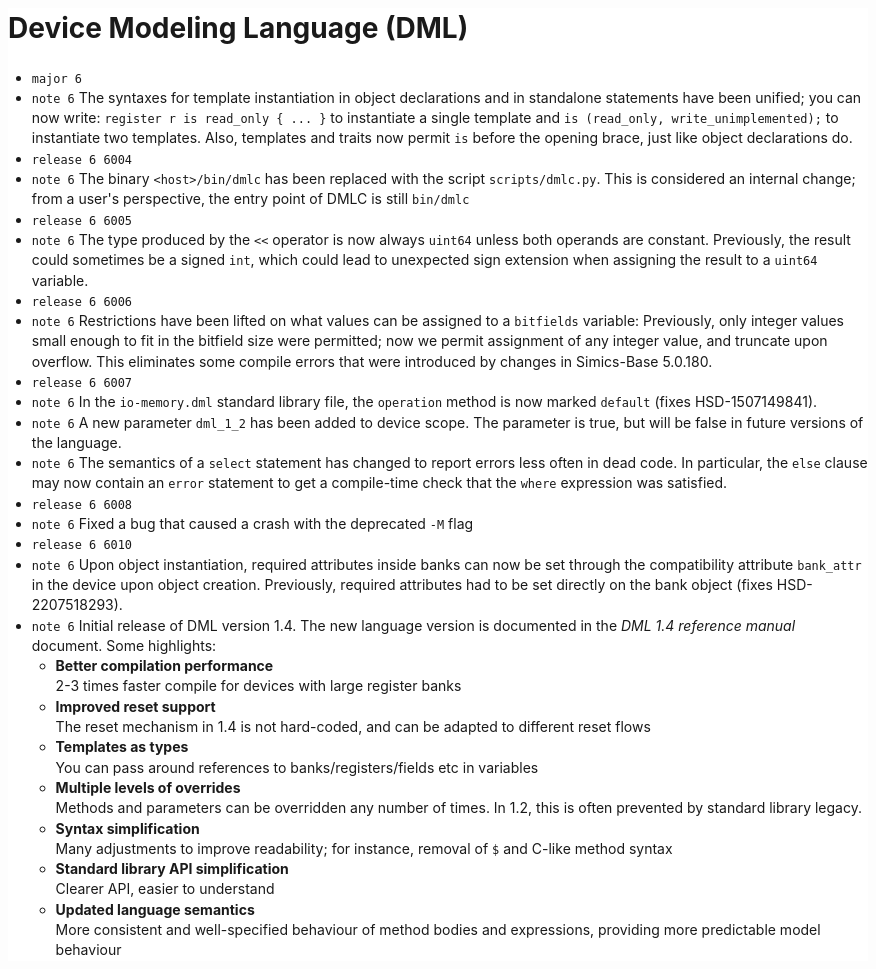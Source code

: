 

# Device Modeling Language (DML)

- `major 6`
- `note 6`  The syntaxes for template instantiation in object declarations and in standalone statements have been unified; you can now write: `register r is read_only { ... }` to instantiate a single template and `is (read_only, write_unimplemented);` to instantiate two templates. Also, templates and traits now permit `is` before the opening brace, just like object declarations do. 
- `release 6 6004`
- `note 6`  The binary `<host>/bin/dmlc` has been replaced with the script `scripts/dmlc.py`. This is considered an internal change; from a user's perspective, the entry point of DMLC is still `bin/dmlc` 
- `release 6 6005`
- `note 6`  The type produced by the `<<` operator is now always `uint64` unless both operands are constant. Previously, the result could sometimes be a signed `int`, which could lead to unexpected sign extension when assigning the result to a `uint64` variable. 
- `release 6 6006`
- `note 6`  Restrictions have been lifted on what values can be assigned to a `bitfields` variable: Previously, only integer values small enough to fit in the bitfield size were permitted; now we permit assignment of any integer value, and truncate upon overflow. This eliminates some compile errors that were introduced by changes in Simics-Base 5.0.180. 
- `release 6 6007`
- `note 6`  In the `io-memory.dml` standard library file, the `operation` method is now marked `default` (fixes HSD-1507149841). 
- `note 6`  A new parameter `dml_1_2` has been added to device scope. The parameter is true, but will be false in future versions of the language. 
- `note 6`  The semantics of a `select` statement has changed to report errors less often in dead code. In particular, the `else` clause may now contain an `error` statement to get a compile-time check that the `where` expression was satisfied. 
- `release 6 6008`
- `note 6`  Fixed a bug that caused a crash with the deprecated `-M` flag 
- `release 6 6010`
- `note 6`  Upon object instantiation, required attributes inside banks can now be set through the compatibility attribute `bank_attr` in the device upon object creation. Previously, required attributes had to be set directly on the bank object (fixes HSD-2207518293). 
- `note 6`  Initial release of DML version 1.4. The new language version is documented in the *DML 1.4 reference manual* document. Some highlights:  
    - **Better compilation performance**   
         2-3 times faster compile for devices with large register banks 
    - **Improved reset support**   
         The reset mechanism in 1.4 is not hard-coded, and can be adapted to different reset flows 
    - **Templates as types**   
         You can pass around references to banks/registers/fields etc in variables 
    - **Multiple levels of overrides**   
         Methods and parameters can be overridden any number of times. In 1.2, this is often prevented by standard library legacy. 
    - **Syntax simplification**   
         Many adjustments to improve readability; for instance, removal of `$` and C-like method syntax 
    - **Standard library API simplification**   
         Clearer API, easier to understand 
    - **Updated language semantics**   
         More consistent and well-specified behaviour of method bodies and expressions, providing more predictable model behaviour 
